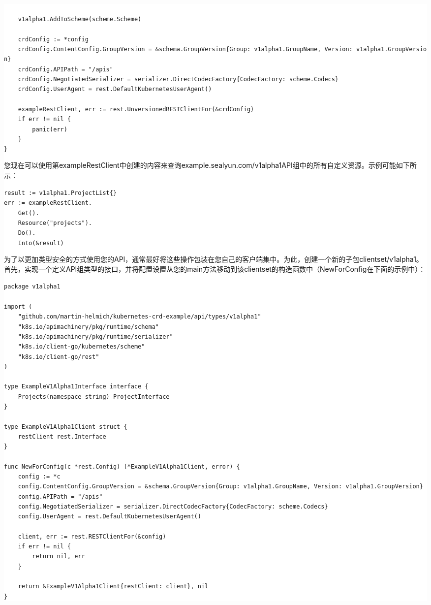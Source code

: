 ```

    v1alpha1.AddToScheme(scheme.Scheme)

    crdConfig := *config
    crdConfig.ContentConfig.GroupVersion = &schema.GroupVersion{Group: v1alpha1.GroupName, Version: v1alpha1.GroupVersion}
    crdConfig.APIPath = "/apis"
    crdConfig.NegotiatedSerializer = serializer.DirectCodecFactory{CodecFactory: scheme.Codecs}
    crdConfig.UserAgent = rest.DefaultKubernetesUserAgent()

    exampleRestClient, err := rest.UnversionedRESTClientFor(&crdConfig)
    if err != nil {
        panic(err)
    }
}
```
您现在可以使用第exampleRestClient中创建的内容来查询example.sealyun.com/v1alpha1API组中的所有自定义资源。示例可能如下所示：

```
result := v1alpha1.ProjectList{}
err := exampleRestClient.
    Get().
    Resource("projects").
    Do().
    Into(&result)
```

为了以更加类型安全的方式使用您的API，通常最好将这些操作包装在您自己的客户端集中。为此，创建一个新的子包clientset/v1alpha1。首先，实现一个定义API组类型的接口，并将配置设置从您的main方法移动到该clientset的构造函数中（NewForConfig在下面的示例中）：

```
package v1alpha1

import (
    "github.com/martin-helmich/kubernetes-crd-example/api/types/v1alpha1"
    "k8s.io/apimachinery/pkg/runtime/schema"
    "k8s.io/apimachinery/pkg/runtime/serializer"
    "k8s.io/client-go/kubernetes/scheme"
    "k8s.io/client-go/rest"
)

type ExampleV1Alpha1Interface interface {
    Projects(namespace string) ProjectInterface 
}

type ExampleV1Alpha1Client struct {
    restClient rest.Interface
}

func NewForConfig(c *rest.Config) (*ExampleV1Alpha1Client, error) {
    config := *c
    config.ContentConfig.GroupVersion = &schema.GroupVersion{Group: v1alpha1.GroupName, Version: v1alpha1.GroupVersion}
    config.APIPath = "/apis"
    config.NegotiatedSerializer = serializer.DirectCodecFactory{CodecFactory: scheme.Codecs}
    config.UserAgent = rest.DefaultKubernetesUserAgent()

    client, err := rest.RESTClientFor(&config)
    if err != nil {
        return nil, err
    }

    return &ExampleV1Alpha1Client{restClient: client}, nil
}

```